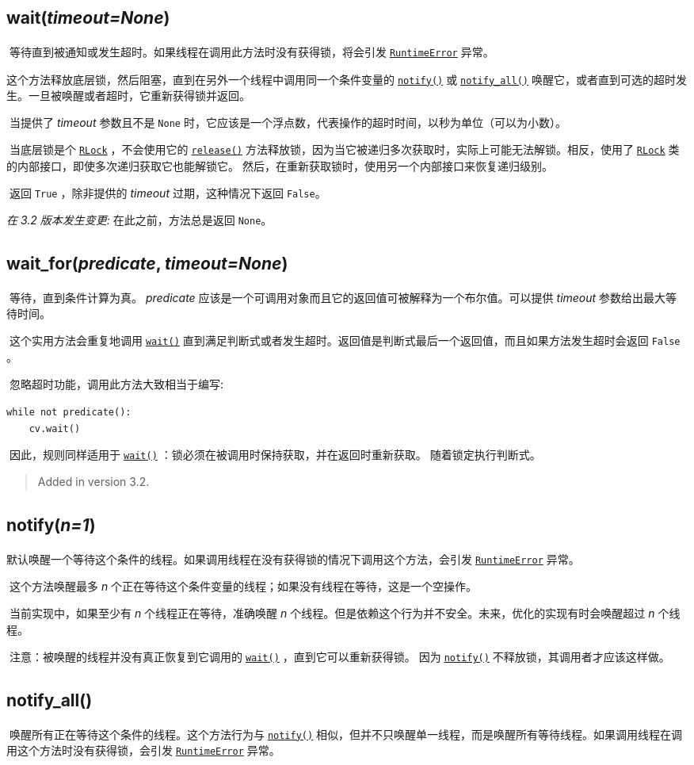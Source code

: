 ## **wait**(*timeout=None*)

​	等待直到被通知或发生超时。如果线程在调用此方法时没有获得锁，将会引发 [`RuntimeError`](https://docs.python.org/zh-cn/3.13/library/exceptions.html#RuntimeError) 异常。

​	这个方法释放底层锁，然后阻塞，直到在另外一个线程中调用同一个条件变量的 [`notify()`](https://docs.python.org/zh-cn/3.13/library/threading.html#threading.Condition.notify) 或 [`notify_all()`](https://docs.python.org/zh-cn/3.13/library/threading.html#threading.Condition.notify_all) 唤醒它，或者直到可选的超时发生。一旦被唤醒或者超时，它重新获得锁并返回。

​	当提供了 *timeout* 参数且不是 `None` 时，它应该是一个浮点数，代表操作的超时时间，以秒为单位（可以为小数）。

​	当底层锁是个 [`RLock`](https://docs.python.org/zh-cn/3.13/library/threading.html#threading.RLock) ，不会使用它的 [`release()`](https://docs.python.org/zh-cn/3.13/library/threading.html#threading.Condition.release) 方法释放锁，因为当它被递归多次获取时，实际上可能无法解锁。相反，使用了 [`RLock`](https://docs.python.org/zh-cn/3.13/library/threading.html#threading.RLock) 类的内部接口，即使多次递归获取它也能解锁它。 然后，在重新获取锁时，使用另一个内部接口来恢复递归级别。

​	返回 `True` ，除非提供的 *timeout* 过期，这种情况下返回 `False`。

*在 3.2 版本发生变更:* 在此之前，方法总是返回 `None`。

## **wait_for**(*predicate*, *timeout=None*)

​	等待，直到条件计算为真。 *predicate* 应该是一个可调用对象而且它的返回值可被解释为一个布尔值。可以提供 *timeout* 参数给出最大等待时间。

​	这个实用方法会重复地调用 [`wait()`](https://docs.python.org/zh-cn/3.13/library/threading.html#threading.Condition.wait) 直到满足判断式或者发生超时。返回值是判断式最后一个返回值，而且如果方法发生超时会返回 `False` 。

​	忽略超时功能，调用此方法大致相当于编写:

```
while not predicate():
    cv.wait()
```

​	因此，规则同样适用于 [`wait()`](https://docs.python.org/zh-cn/3.13/library/threading.html#threading.Condition.wait) ：锁必须在被调用时保持获取，并在返回时重新获取。 随着锁定执行判断式。

> Added in version 3.2.
>

## **notify**(*n=1*)

​	默认唤醒一个等待这个条件的线程。如果调用线程在没有获得锁的情况下调用这个方法，会引发 [`RuntimeError`](https://docs.python.org/zh-cn/3.13/library/exceptions.html#RuntimeError) 异常。

​	这个方法唤醒最多 *n* 个正在等待这个条件变量的线程；如果没有线程在等待，这是一个空操作。

​	当前实现中，如果至少有 *n* 个线程正在等待，准确唤醒 *n* 个线程。但是依赖这个行为并不安全。未来，优化的实现有时会唤醒超过 *n* 个线程。

​	注意：被唤醒的线程并没有真正恢复到它调用的 [`wait()`](https://docs.python.org/zh-cn/3.13/library/threading.html#threading.Condition.wait) ，直到它可以重新获得锁。 因为 [`notify()`](https://docs.python.org/zh-cn/3.13/library/threading.html#threading.Condition.notify) 不释放锁，其调用者才应该这样做。

## **notify_all**()

​	唤醒所有正在等待这个条件的线程。这个方法行为与 [`notify()`](https://docs.python.org/zh-cn/3.13/library/threading.html#threading.Condition.notify) 相似，但并不只唤醒单一线程，而是唤醒所有等待线程。如果调用线程在调用这个方法时没有获得锁，会引发 [`RuntimeError`](https://docs.python.org/zh-cn/3.13/library/exceptions.html#RuntimeError) 异常。
